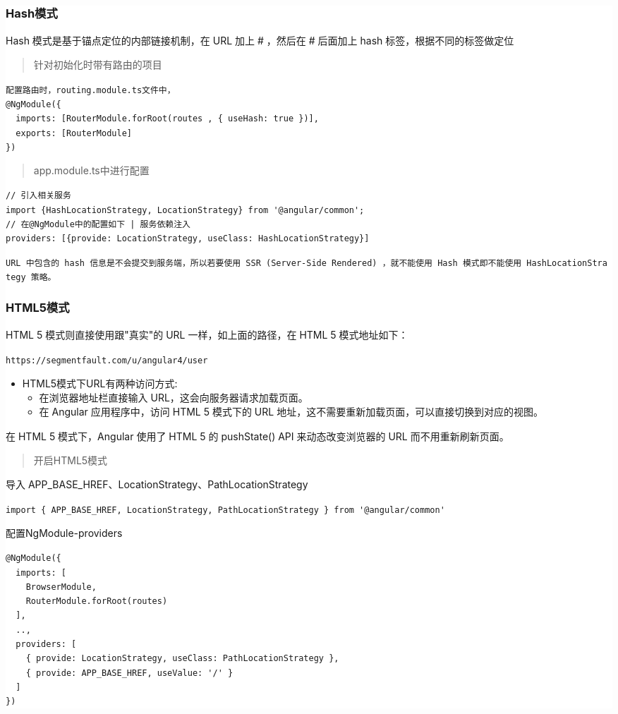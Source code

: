 ### Hash模式
Hash 模式是基于锚点定位的内部链接机制，在 URL 加上 # ，然后在 # 后面加上 hash 标签，根据不同的标签做定位

> 针对初始化时带有路由的项目

```
配置路由时，routing.module.ts文件中，
@NgModule({
  imports: [RouterModule.forRoot(routes , { useHash: true })],
  exports: [RouterModule]
})
```

> app.module.ts中进行配置

```
// 引入相关服务
import {HashLocationStrategy, LocationStrategy} from '@angular/common';
// 在@NgModule中的配置如下 | 服务依赖注入
providers: [{provide: LocationStrategy, useClass: HashLocationStrategy}]
```

`URL 中包含的 hash 信息是不会提交到服务端，所以若要使用 SSR (Server-Side Rendered) ，就不能使用 Hash 模式即不能使用 HashLocationStrategy 策略。`


### HTML5模式
HTML 5 模式则直接使用跟"真实"的 URL 一样，如上面的路径，在 HTML 5 模式地址如下：
```
https://segmentfault.com/u/angular4/user
```
- HTML5模式下URL有两种访问方式:
    - 在浏览器地址栏直接输入 URL，这会向服务器请求加载页面。
    - 在 Angular 应用程序中，访问 HTML 5 模式下的 URL 地址，这不需要重新加载页面，可以直接切换到对应的视图。

在 HTML 5 模式下，Angular 使用了 HTML 5 的 pushState() API 来动态改变浏览器的 URL 而不用重新刷新页面。

> 开启HTML5模式

导入 APP_BASE_HREF、LocationStrategy、PathLocationStrategy

```
import { APP_BASE_HREF, LocationStrategy, PathLocationStrategy } from '@angular/common'
```

配置NgModule-providers

```
@NgModule({
  imports: [
    BrowserModule,
    RouterModule.forRoot(routes)
  ],
  ..,
  providers: [
    { provide: LocationStrategy, useClass: PathLocationStrategy },
    { provide: APP_BASE_HREF, useValue: '/' }
  ]
})
```
